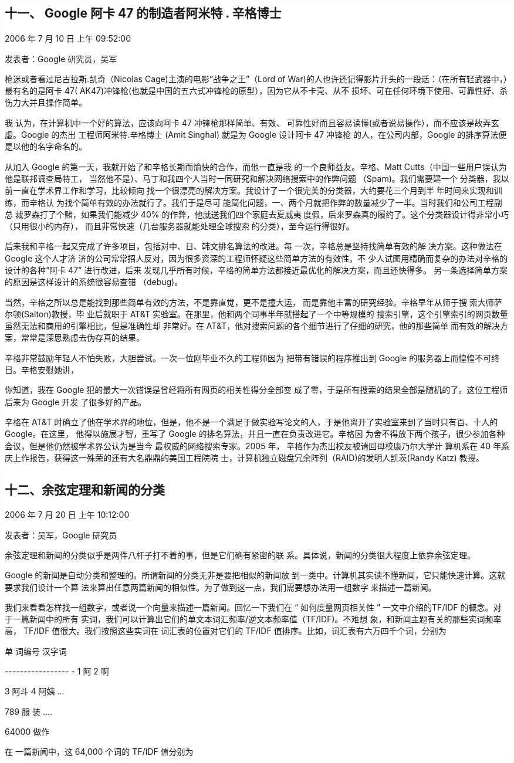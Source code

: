 
## 十一、 Google 阿卡 47 的制造者阿米特 . 辛格博士 

2006 年 7 月 10 日 上午 09:52:00

发表者：Google 研究员，吴军

枪迷或者看过尼古拉斯.凯奇（Nicolas Cage)主演的电影“战争之王”（Lord of War)的人也许还记得影片开头的一段话：（在所有轻武器中，）最有名的是阿卡 47( AK47)冲锋枪(也就是中国的五六式冲锋枪的原型），因为它从不卡壳、从不 损坏、可在任何环境下使用、可靠性好、杀伤力大并且操作简单。

我 认为，在计算机中一个好的算法，应该向阿卡 47 冲锋枪那样简单、有效、 可靠性好而且容易读懂(或者说易操作），而不应该是故弄玄虚。Google 的杰出 工程师阿米特.辛格博士 (Amit Singhal) 就是为 Google 设计阿卡 47 冲锋枪 的人，在公司内部，Google 的排序算法便是以他的名字命名的。

从加入 Google 的第一天，我就开始了和辛格长期而愉快的合作，而他一直是我 的一个良师益友。辛格、Matt Cutts（中国一些用户误认为他是联邦调查局特工， 当然他不是）、马丁和我四个人当时一同研究和解决网络搜索中的作弊问题 （Spam)。我们需要建一个 分类器，我以前一直在学术界工作和学习，比较倾向 找一个很漂亮的解决方案。我设计了一个很完美的分类器，大约要花三个月到半 年时间来实现和训练，而辛格认 为找个简单有效的办法就行了。我们于是尽可 能简化问题，一、两个月就把作弊的数量减少了一半。当时我们和公司工程副总 裁罗森打了个赌，如果我们能减少 40% 的作弊，他就送我们四个家庭去夏威夷 度假，后来罗森真的履约了。这个分类器设计得非常小巧（只用很小的内存）， 而且非常快速（几台服务器就能处理全球搜索 的分类），至今运行得很好。

后来我和辛格一起又完成了许多项目，包括对中、日、韩文排名算法的改进。每 一次，辛格总是坚持找简单有效的解 决方案。这种做法在 Google 这个人才济 济的公司常常招人反对，因为很多资深的工程师怀疑这些简单方法的有效性。不 少人试图用精确而复杂的办法对辛格的设计的各种“阿卡 47” 进行改进，后来 发现几乎所有时候，辛格的简单方法都接近最优化的解决方案，而且还快得多。 另一条选择简单方案的原因是这样设计的系统很容易查错 （debug)。

当然，辛格之所以总是能找到那些简单有效的方法，不是靠直觉，更不是撞大运， 而是靠他丰富的研究经验。辛格早年从师于搜 索大师萨尔顿(Salton)教授，毕 业后就职于 AT&T 实验室。在那里，他和两个同事半年就搭起了一个中等规模的 搜索引擎，这个引擎索引的网页数量虽然无法和商用的引擎相比，但是准确性却 非常好。在 AT&T，他对搜索问题的各个细节进行了仔细的研究，他的那些简单 而有效的解决方案，常常是深思熟虑去伪存真的结果。

辛格非常鼓励年轻人不怕失败，大胆尝试。一次一位刚毕业不久的工程师因为 把带有错误的程序推出到 Google 的服务器上而惶惶不可终日。辛格安慰她讲，

你知道，我在 Google 犯的最大一次错误是曾经将所有网页的相关性得分全部变 成了零，于是所有搜索的结果全部是随机的了。这位工程师后来为 Google 开发 了很多好的产品。

辛格在 AT&T 时确立了他在学术界的地位，但是，他不是一个满足于做实验写论文的人，于是他离开了实验室来到了当时只有百、十人的 Google。在这里， 他得以施展才智，重写了 Google 的排名算法，并且一直在负责改进它。辛格因 为舍不得放下两个孩子，很少参加各种会议，但是他仍然被学术界公认为是当今 最权威的网络搜索专家。2005 年， 辛格作为杰出校友被请回母校康乃尔大学计 算机系在 40 年系庆上作报告，获得这一殊荣的还有大名鼎鼎的美国工程院院 士，计算机独立磁盘冗余阵列（RAID)的发明人凯茨(Randy Katz) 教授。


## 十二、余弦定理和新闻的分类 

2006 年 7 月 20 日 上午 10:12:00

发表者：吴军，Google 研究员

余弦定理和新闻的分类似乎是两件八杆子打不着的事，但是它们确有紧密的联 系。具体说，新闻的分类很大程度上依靠余弦定理。

Google 的新闻是自动分类和整理的。所谓新闻的分类无非是要把相似的新闻放 到一类中。计算机其实读不懂新闻，它只能快速计算。这就要求我们设计一个算 法来算出任意两篇新闻的相似性。为了做到这一点，我们需要想办法用一组数字 来描述一篇新闻。

我们来看看怎样找一组数字，或者说一个向量来描述一篇新闻。回忆一下我们在 “ 如何度量网页相关性 ” 一文中介绍的TF/IDF 的概念。对于一篇新闻中的所有 实词，我们可以计算出它们的单文本词汇频率/逆文本频率值（TF/IDF)。不难想 象，和新闻主题有关的那些实词频率高， TF/IDF 值很大。我们按照这些实词在 词汇表的位置对它们的 TF/IDF 值排序。比如，词汇表有六万四千个词，分别为

单 词编号 汉字词

----------------- - 1 阿 2 啊

3 阿斗 4 阿姨 ...

789 服 装 ....

64000 做作

在 一篇新闻中，这 64,000 个词的 TF/IDF 值分别为
